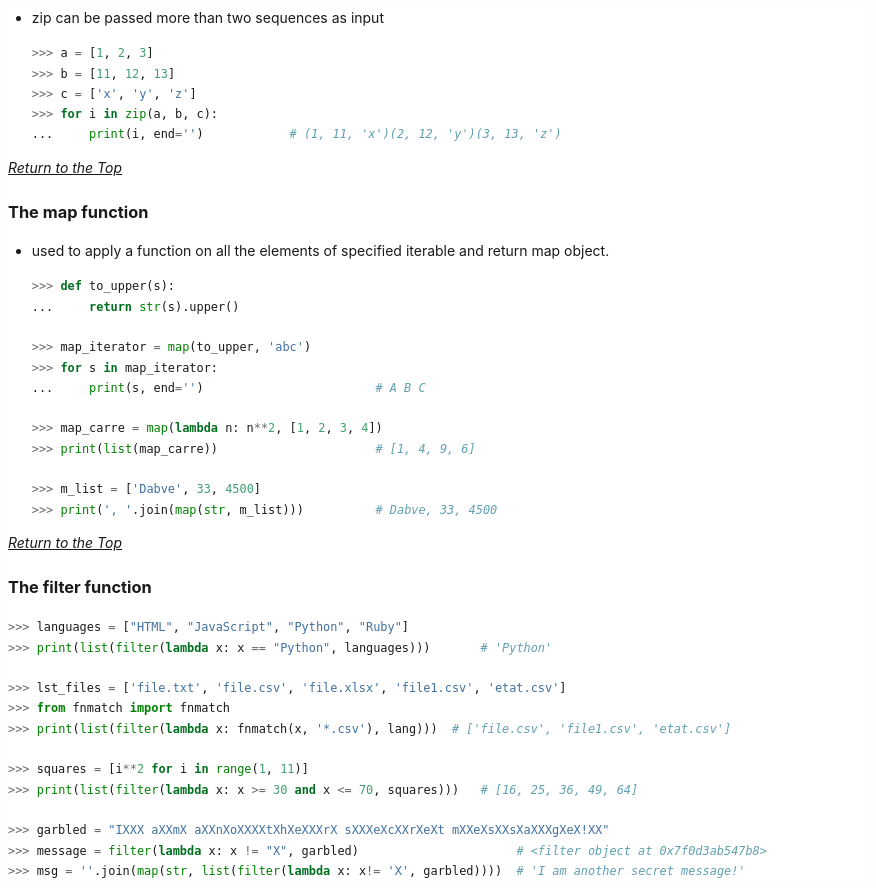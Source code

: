 - zip can be passed more than two sequences as input

    ```python
    >>> a = [1, 2, 3]
    >>> b = [11, 12, 13]
    >>> c = ['x', 'y', 'z']
    >>> for i in zip(a, b, c):
    ...     print(i, end='')            # (1, 11, 'x')(2, 12, 'y')(3, 13, 'z')
    ```

[*Return to the Top*](#table-of-content)

### The map function

- used to apply a function on all the elements of specified iterable and return map object.

    ```python
    >>> def to_upper(s):
    ...     return str(s).upper()

    >>> map_iterator = map(to_upper, 'abc')
    >>> for s in map_iterator:
    ...     print(s, end='')                        # A B C

    >>> map_carre = map(lambda n: n**2, [1, 2, 3, 4])
    >>> print(list(map_carre))                      # [1, 4, 9, 6]

    >>> m_list = ['Dabve', 33, 4500]
    >>> print(', '.join(map(str, m_list)))          # Dabve, 33, 4500
    ```

[*Return to the Top*](#table-of-content)

### The filter function

```python
>>> languages = ["HTML", "JavaScript", "Python", "Ruby"]
>>> print(list(filter(lambda x: x == "Python", languages)))       # 'Python'

>>> lst_files = ['file.txt', 'file.csv', 'file.xlsx', 'file1.csv', 'etat.csv']
>>> from fnmatch import fnmatch
>>> print(list(filter(lambda x: fnmatch(x, '*.csv'), lang)))  # ['file.csv', 'file1.csv', 'etat.csv']

>>> squares = [i**2 for i in range(1, 11)]
>>> print(list(filter(lambda x: x >= 30 and x <= 70, squares)))   # [16, 25, 36, 49, 64]

>>> garbled = "IXXX aXXmX aXXnXoXXXXtXhXeXXXrX sXXXeXcXXrXeXt mXXeXsXXsXaXXXgXeX!XX"
>>> message = filter(lambda x: x != "X", garbled)                      # <filter object at 0x7f0d3ab547b8>
>>> msg = ''.join(map(str, list(filter(lambda x: x!= 'X', garbled))))  # 'I am another secret message!'
```
